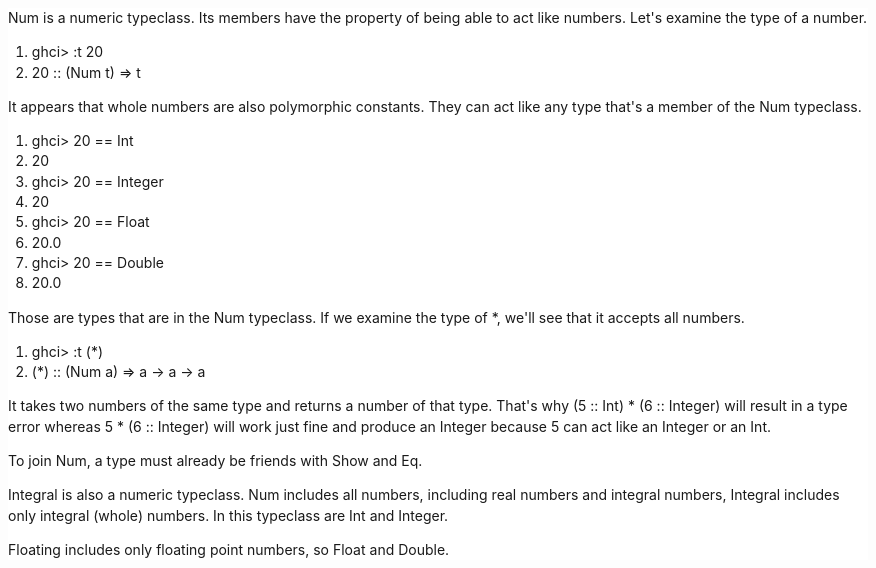 <p><span class="label class">Num</span> is a numeric typeclass. Its members have the property of being able to act like numbers. Let's examine the type of a number.</p>
<div class="dp-highlighter nogutter"><div class="bar"></div><ol class="dp-hs" start="1"><li class="alt"><span><span class="ghci">ghci&gt;</span><span>&nbsp;:t&nbsp;</span><span class="numbers">20</span><span>&nbsp;&nbsp;</span></span></li><li class=""><span><span class="numbers">20</span><span class="syntax_operators">&nbsp;::&nbsp;</span><span>(</span><span class="type_constructors">Num</span><span>&nbsp;t)</span><span class="syntax_operators">&nbsp;=&gt;&nbsp;</span><span>t&nbsp;&nbsp;</span></span></li></ol></div><pre name="code" class="haskell: ghci" style="display: none;">ghci&gt; :t 20
20 :: (Num t) =&gt; t
</pre>
<p>It appears that whole numbers are also polymorphic constants. They can act like any type that's a member of the <span class="fixed">Num</span> typeclass.</p>
<div class="dp-highlighter nogutter"><div class="bar"></div><ol class="dp-hs" start="1"><li class="alt"><span><span class="ghci">ghci&gt;</span><span>&nbsp;</span><span class="numbers">20</span><span class="syntax_operators">&nbsp;==&nbsp;</span><span class="type_constructors">Int</span><span>&nbsp;&nbsp;</span></span></li><li class=""><span><span class="numbers">20</span><span>&nbsp;&nbsp;</span></span></li><li class="alt"><span><span class="ghci">ghci&gt;</span><span>&nbsp;</span><span class="numbers">20</span><span class="syntax_operators">&nbsp;==&nbsp;</span><span class="type_constructors">Integer</span><span>&nbsp;&nbsp;</span></span></li><li class=""><span><span class="numbers">20</span><span>&nbsp;&nbsp;</span></span></li><li class="alt"><span><span class="ghci">ghci&gt;</span><span>&nbsp;</span><span class="numbers">20</span><span class="syntax_operators">&nbsp;==&nbsp;</span><span class="type_constructors">Float</span><span>&nbsp;&nbsp;</span></span></li><li class=""><span><span class="numbers">20.0</span><span>&nbsp;&nbsp;</span></span></li><li class="alt"><span><span class="ghci">ghci&gt;</span><span>&nbsp;</span><span class="numbers">20</span><span class="syntax_operators">&nbsp;==&nbsp;</span><span class="type_constructors">Double</span><span>&nbsp;&nbsp;</span></span></li><li class=""><span><span class="numbers">20.0</span><span>&nbsp;&nbsp;</span></span></li></ol></div><pre name="code" class="haskell: ghci" style="display: none;">ghci&gt; 20 :: Int
20
ghci&gt; 20 :: Integer
20
ghci&gt; 20 :: Float
20.0
ghci&gt; 20 :: Double
20.0
</pre>
<p>Those are types that are in the <span class="fixed">Num</span> typeclass. If we examine the type of <span class="fixed">*</span>, we'll see that it accepts all numbers.</p>
<div class="dp-highlighter nogutter"><div class="bar"></div><ol class="dp-hs" start="1"><li class="alt"><span><span class="ghci">ghci&gt;</span><span>&nbsp;:t&nbsp;(*)&nbsp;&nbsp;</span></span></li><li class=""><span>(*)<span class="syntax_operators">&nbsp;::&nbsp;</span><span>(</span><span class="type_constructors">Num</span><span>&nbsp;a)</span><span class="syntax_operators">&nbsp;=&gt;&nbsp;</span><span>a</span><span class="syntax_operators">&nbsp;-&gt;&nbsp;</span><span>a</span><span class="syntax_operators">&nbsp;-&gt;&nbsp;</span><span>a&nbsp;&nbsp;</span></span></li></ol></div><pre name="code" class="haskell: ghci" style="display: none;">ghci&gt; :t (*)
(*) :: (Num a) =&gt; a -&gt; a -&gt; a
</pre>
<p>
It takes two numbers of the same type and returns a number of that type. That's why <span class="fixed">(5 :: Int) * (6 :: Integer)</span> will result in a type error whereas <span class="fixed">5 * (6 :: Integer)</span> will work just fine and produce an <span class="fixed">Integer</span> because <span class="fixed">5</span> can act like an <span class="fixed">Integer</span> or an <span class="fixed">Int</span>.
</p>
<p>To join <span class="fixed">Num</span>, a type must already be friends with <span class="fixed">Show</span> and <span class="fixed">Eq</span>.</p>
<p><span class="class label">Integral</span> is also a numeric typeclass. <span class="fixed">Num</span> includes all numbers, including real numbers and integral numbers, <span class="fixed">Integral</span> includes only integral (whole) numbers. In this typeclass are <span class="fixed">Int</span> and <span class="fixed">Integer</span>.</p>
<p><span class="class label">Floating</span> includes only floating point numbers, so <span class="fixed">Float</span> and <span class="fixed">Double</span>.</p>